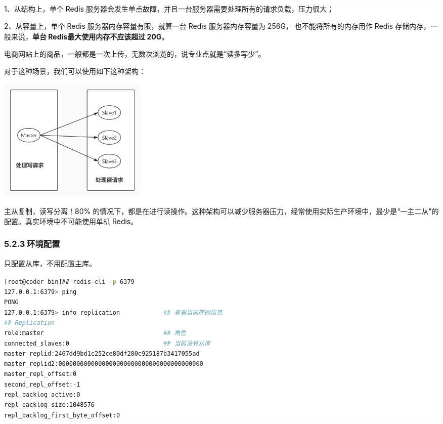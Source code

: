 1、从结构上，单个 Redis 服务器会发生单点故障，并且一台服务器需要处理所有的请求负载，压力很大；

2、从容量上，单个 Redis 服务器内存容量有限，就算一台 Redis 服务器内存容量为 256G， 也不能将所有的内存用作 Redis 存储内存，一般来说，**单台 Redis最大使用内存不应该超过 20G**。

电商网站上的商品，一般都是一次上传，无数次浏览的，说专业点就是“读多写少”。

对于这种场景，我们可以使用如下这种架构：

<img src="./assets/YsMvfP.2bbff8d3.png" alt="img" style="zoom:33%;" />

主从复制，读写分离！80% 的情况下，都是在进行读操作。这种架构可以减少服务器压力，经常使用实际生产环境中，最少是“一主二从”的配置。真实环境中不可能使用单机 Redis。

### 5.2.3 环境配置

只配置从库，不用配置主库。

```bash
[root@coder bin]## redis-cli -p 6379
127.0.0.1:6379> ping
PONG
127.0.0.1:6379> info replication			## 查看当前库的信息
## Replication
role:master									## 角色
connected_slaves:0							## 当前没有从库
master_replid:2467dd9bd1c252ce80df280c925187b3417055ad
master_replid2:0000000000000000000000000000000000000000
master_repl_offset:0
second_repl_offset:-1
repl_backlog_active:0
repl_backlog_size:1048576
repl_backlog_first_byte_offset:0
```
